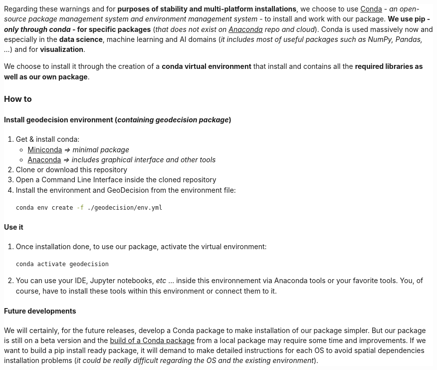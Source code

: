 Regarding these warnings and for **purposes of stability and multi-platform installations**, we choose to use [Conda](https://docs.conda.io/projects/conda/en/latest/) - *an open-source package management system and environment management system* - to install and work with our package. **We use pip - *only through conda* - for specific packages** (*that does not exist on [Anaconda](https://www.anaconda.com/) repo and cloud*). Conda is used massively now and especially in the **data science**, machine learning and AI domains (*it includes most of useful packages such as NumPy, Pandas, ...*) and for **visualization**.

We choose to install it through the creation of a **conda virtual environment** that install and contains all the **required libraries as well as our own package**.

### How to
#### Install geodecision environment (*containing geodecision package*)
1. Get & install conda:
    * [Miniconda](https://docs.conda.io/en/latest/miniconda.html) *=> minimal package*
    * [Anaconda](https://www.anaconda.com/distribution/) *=> includes graphical interface and other tools*
2. Clone or download this repository
3. Open a Command Line Interface inside the cloned repository
4. Install the environment and GeoDecision from the environment file:
    ```bash
    conda env create -f ./geodecision/env.yml
    ```

#### Use it
1. Once installation done, to use our package, activate the virtual environment:
    ```bash
    conda activate geodecision
    ```
2. You can use your IDE, Jupyter notebooks, *etc* ... inside this environnement via Anaconda tools or your favorite tools. You, of course, have to install these tools within this environment or connect them to it.

#### Future developments
We will certainly, for the future releases, develop a Conda package to make installation of our package simpler. But our package is still on a beta version and the [build of a Conda package](https://docs.conda.io/projects/conda-build/en/latest/user-guide/tutorials/build-pkgs.html) from a local package may require some time and improvements. If we want to build a pip install ready package, it will demand to make detailed instructions for each OS to avoid spatial dependencies installation problems (*it could be really difficult regarding the OS and the existing environment*).  
